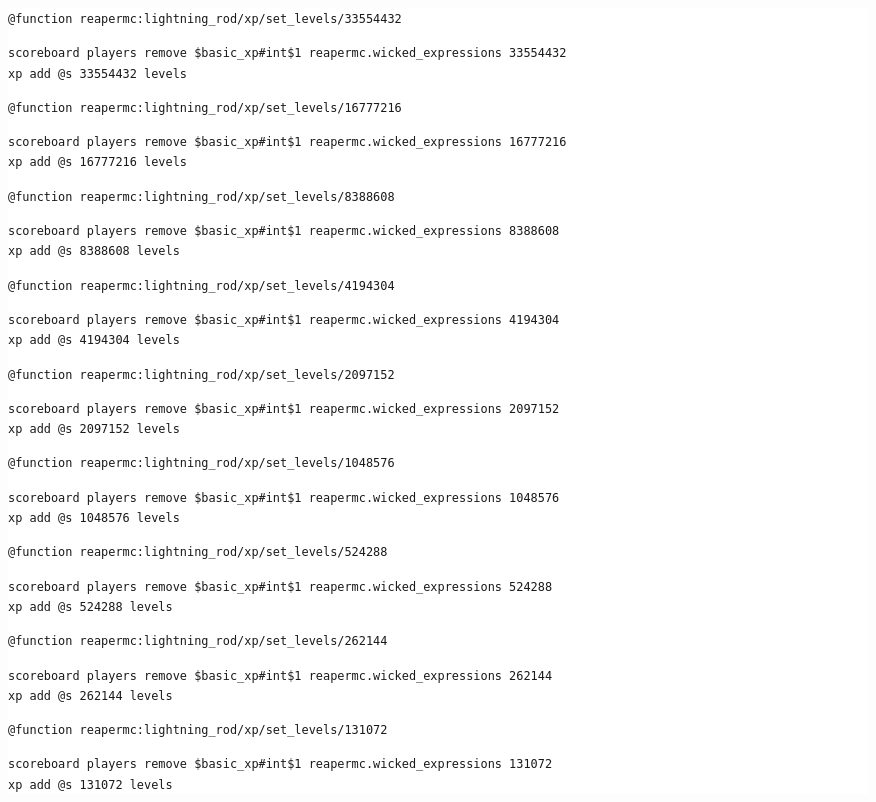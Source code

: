 `@function reapermc:lightning_rod/xp/set_levels/33554432`

```mcfunction
scoreboard players remove $basic_xp#int$1 reapermc.wicked_expressions 33554432
xp add @s 33554432 levels
```

`@function reapermc:lightning_rod/xp/set_levels/16777216`

```mcfunction
scoreboard players remove $basic_xp#int$1 reapermc.wicked_expressions 16777216
xp add @s 16777216 levels
```

`@function reapermc:lightning_rod/xp/set_levels/8388608`

```mcfunction
scoreboard players remove $basic_xp#int$1 reapermc.wicked_expressions 8388608
xp add @s 8388608 levels
```

`@function reapermc:lightning_rod/xp/set_levels/4194304`

```mcfunction
scoreboard players remove $basic_xp#int$1 reapermc.wicked_expressions 4194304
xp add @s 4194304 levels
```

`@function reapermc:lightning_rod/xp/set_levels/2097152`

```mcfunction
scoreboard players remove $basic_xp#int$1 reapermc.wicked_expressions 2097152
xp add @s 2097152 levels
```

`@function reapermc:lightning_rod/xp/set_levels/1048576`

```mcfunction
scoreboard players remove $basic_xp#int$1 reapermc.wicked_expressions 1048576
xp add @s 1048576 levels
```

`@function reapermc:lightning_rod/xp/set_levels/524288`

```mcfunction
scoreboard players remove $basic_xp#int$1 reapermc.wicked_expressions 524288
xp add @s 524288 levels
```

`@function reapermc:lightning_rod/xp/set_levels/262144`

```mcfunction
scoreboard players remove $basic_xp#int$1 reapermc.wicked_expressions 262144
xp add @s 262144 levels
```

`@function reapermc:lightning_rod/xp/set_levels/131072`

```mcfunction
scoreboard players remove $basic_xp#int$1 reapermc.wicked_expressions 131072
xp add @s 131072 levels
```
